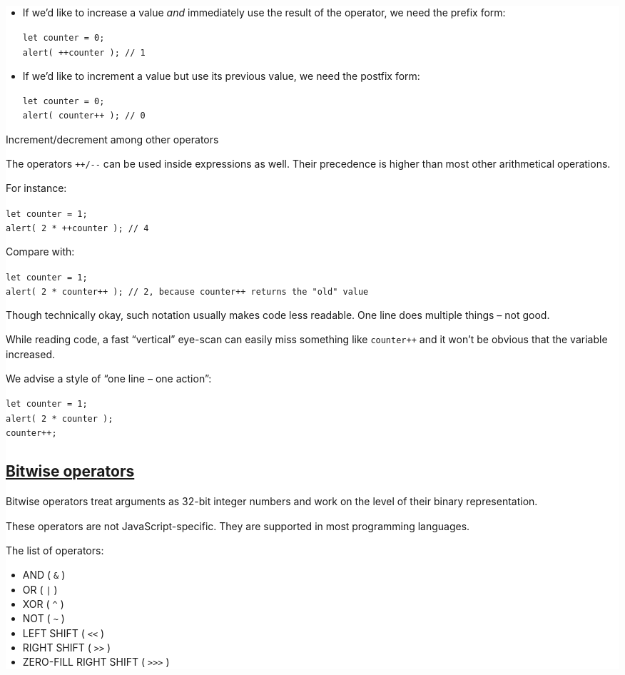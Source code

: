 -   If we’d like to increase a value _and_ immediately use the result of the operator, we need the prefix form:
    
    ```
    let counter = 0;
    alert( ++counter ); // 1
    ```
    
-   If we’d like to increment a value but use its previous value, we need the postfix form:
    
    ```
    let counter = 0;
    alert( counter++ ); // 0
    ```
    

Increment/decrement among other operators

The operators `++/--` can be used inside expressions as well. Their precedence is higher than most other arithmetical operations.

For instance:

```
let counter = 1;
alert( 2 * ++counter ); // 4
```

Compare with:

```
let counter = 1;
alert( 2 * counter++ ); // 2, because counter++ returns the "old" value
```

Though technically okay, such notation usually makes code less readable. One line does multiple things – not good.

While reading code, a fast “vertical” eye-scan can easily miss something like `counter++` and it won’t be obvious that the variable increased.

We advise a style of “one line – one action”:

```
let counter = 1;
alert( 2 * counter );
counter++;
```

## [Bitwise operators](https://javascript.info/operators#bitwise-operators)

Bitwise operators treat arguments as 32-bit integer numbers and work on the level of their binary representation.

These operators are not JavaScript-specific. They are supported in most programming languages.

The list of operators:

-   AND ( `&` )
-   OR ( `|` )
-   XOR ( `^` )
-   NOT ( `~` )
-   LEFT SHIFT ( `<<` )
-   RIGHT SHIFT ( `>>` )
-   ZERO-FILL RIGHT SHIFT ( `>>>` )
